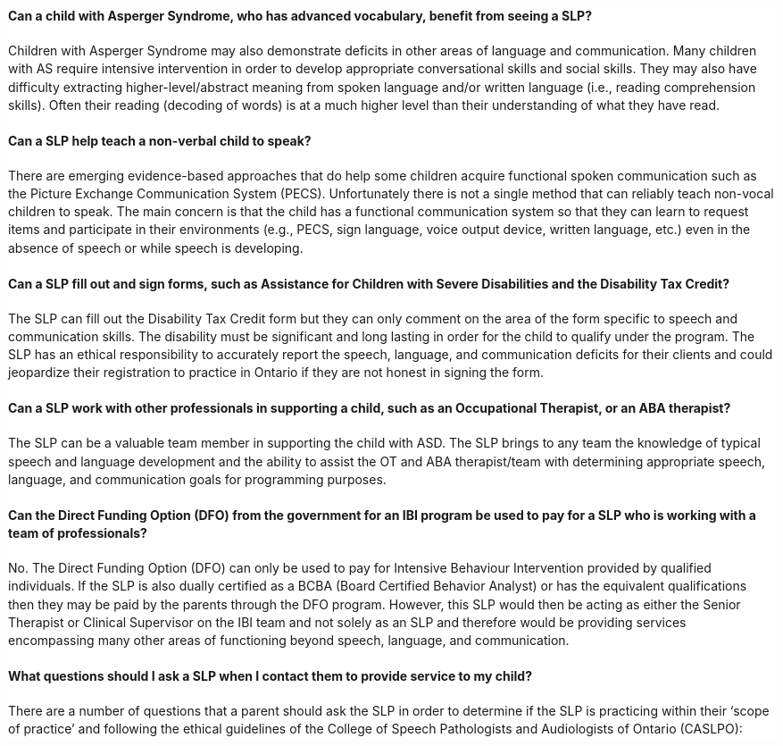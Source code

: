 #### **Can a child with Asperger Syndrome, who has advanced vocabulary, benefit from seeing a SLP?**

Children with Asperger Syndrome may also demonstrate deficits in other areas of language and communication. Many children with AS require intensive intervention in order to develop appropriate conversational skills and social skills. They may also have difficulty extracting higher-level/abstract meaning from spoken language and/or written language (i.e., reading comprehension skills). Often their reading (decoding of words) is at a much higher level than their understanding of what they have read.

#### **Can a SLP help teach a non-verbal child to speak?**

There are emerging evidence-based approaches that do help some children acquire functional spoken communication such as the Picture Exchange Communication System (PECS). Unfortunately there is not a single method that can reliably teach non-vocal children to speak. The main concern is that the child has a functional communication system so that they can learn to request items and participate in their environments (e.g., PECS, sign language, voice output device, written language, etc.) even in the absence of speech or while speech is developing.

#### **Can a SLP fill out and sign forms, such as Assistance for Children with Severe Disabilities and the Disability Tax Credit?**

The SLP can fill out the Disability Tax Credit form but they can only comment on the area of the form specific to speech and communication skills. The disability must be significant and long lasting in order for the child to qualify under the program. The SLP has an ethical responsibility to accurately report the speech, language, and communication deficits for their clients and could jeopardize their registration to practice in Ontario if they are not honest in signing the form.

#### **Can a SLP work with other professionals in supporting a child, such as an Occupational Therapist, or an ABA therapist?**

The SLP can be a valuable team member in supporting the child with ASD. The SLP brings to any team the knowledge of typical speech and language development and the ability to assist the OT and ABA therapist/team with determining appropriate speech, language, and communication goals for programming purposes.

#### **Can the Direct Funding Option (DFO) from the government for an IBI program be used to pay for a SLP who is working with a team of professionals?**

No. The Direct Funding Option (DFO) can only be used to pay for Intensive Behaviour Intervention provided by qualified individuals. If the SLP is also dually certified as a BCBA (Board Certified Behavior Analyst) or has the equivalent qualifications then they may be paid by the parents through the DFO program. However, this SLP would then be acting as either the Senior Therapist or Clinical Supervisor on the IBI team and not solely as an SLP and therefore would be providing services encompassing many other areas of functioning beyond speech, language, and communication.

#### **What questions should I ask a SLP when I contact them to provide service to my child?**

There are a number of questions that a parent should ask the SLP in order to determine if the SLP is practicing within their ‘scope of practice’ and following the ethical guidelines of the College of Speech Pathologists and Audiologists of Ontario (CASLPO):
